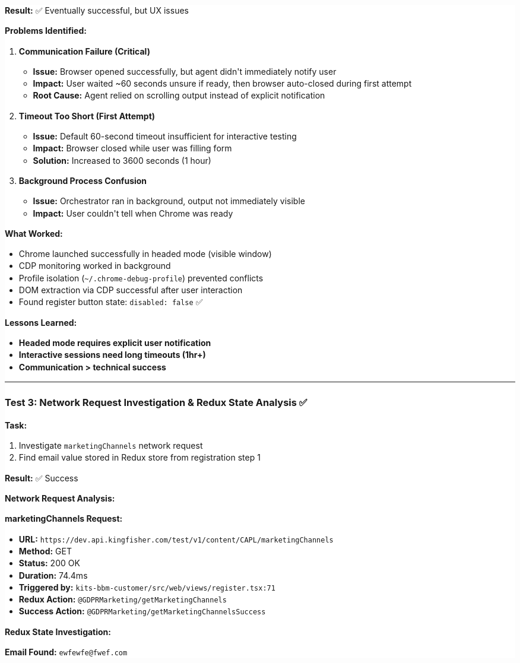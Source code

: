 **Result:** ✅ Eventually successful, but UX issues

**Problems Identified:**

1. **Communication Failure (Critical)**
   - **Issue:** Browser opened successfully, but agent didn't immediately notify user
   - **Impact:** User waited ~60 seconds unsure if ready, then browser auto-closed during first attempt
   - **Root Cause:** Agent relied on scrolling output instead of explicit notification

2. **Timeout Too Short (First Attempt)**
   - **Issue:** Default 60-second timeout insufficient for interactive testing
   - **Impact:** Browser closed while user was filling form
   - **Solution:** Increased to 3600 seconds (1 hour)

3. **Background Process Confusion**
   - **Issue:** Orchestrator ran in background, output not immediately visible
   - **Impact:** User couldn't tell when Chrome was ready

**What Worked:**
- Chrome launched successfully in headed mode (visible window)
- CDP monitoring worked in background
- Profile isolation (`~/.chrome-debug-profile`) prevented conflicts
- DOM extraction via CDP successful after user interaction
- Found register button state: `disabled: false` ✅

**Lessons Learned:**
- **Headed mode requires explicit user notification**
- **Interactive sessions need long timeouts (1hr+)**
- **Communication > technical success**

---

### Test 3: Network Request Investigation & Redux State Analysis ✅

**Task:**
1. Investigate `marketingChannels` network request
2. Find email value stored in Redux store from registration step 1

**Result:** ✅ Success

**Network Request Analysis:**

**marketingChannels Request:**
- **URL:** `https://dev.api.kingfisher.com/test/v1/content/CAPL/marketingChannels`
- **Method:** GET
- **Status:** 200 OK
- **Duration:** 74.4ms
- **Triggered by:** `kits-bbm-customer/src/web/views/register.tsx:71`
- **Redux Action:** `@GDPRMarketing/getMarketingChannels`
- **Success Action:** `@GDPRMarketing/getMarketingChannelsSuccess`

**Redux State Investigation:**

**Email Found:** `ewfewfe@fwef.com`
